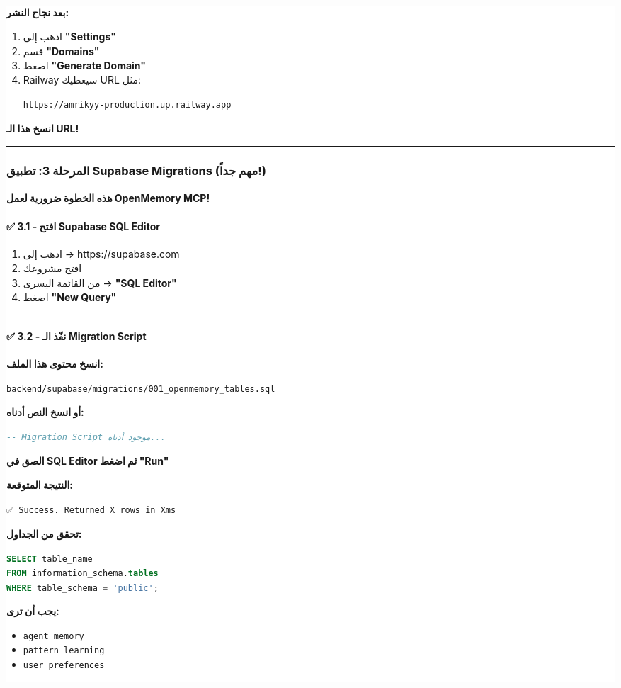 **بعد نجاح النشر:**
1. اذهب إلى **"Settings"**
2. قسم **"Domains"**
3. اضغط **"Generate Domain"**
4. Railway سيعطيك URL مثل:
   ```
   https://amrikyy-production.up.railway.app
   ```

**انسخ هذا الـ URL!**

---

### المرحلة 3: تطبيق Supabase Migrations (مهم جداً!)

**هذه الخطوة ضرورية لعمل OpenMemory MCP!**

#### ✅ 3.1 - افتح Supabase SQL Editor

1. اذهب إلى → https://supabase.com
2. افتح مشروعك
3. من القائمة اليسرى → **"SQL Editor"**
4. اضغط **"New Query"**

---

#### ✅ 3.2 - نفّذ الـ Migration Script

**انسخ محتوى هذا الملف:**
```
backend/supabase/migrations/001_openmemory_tables.sql
```

**أو انسخ النص أدناه:**
```sql
-- Migration Script موجود أدناه...
```

**الصق في SQL Editor ثم اضغط "Run"**

**النتيجة المتوقعة:**
```
✅ Success. Returned X rows in Xms
```

**تحقق من الجداول:**
```sql
SELECT table_name 
FROM information_schema.tables 
WHERE table_schema = 'public';
```

**يجب أن ترى:**
- `agent_memory`
- `pattern_learning`
- `user_preferences`

---
